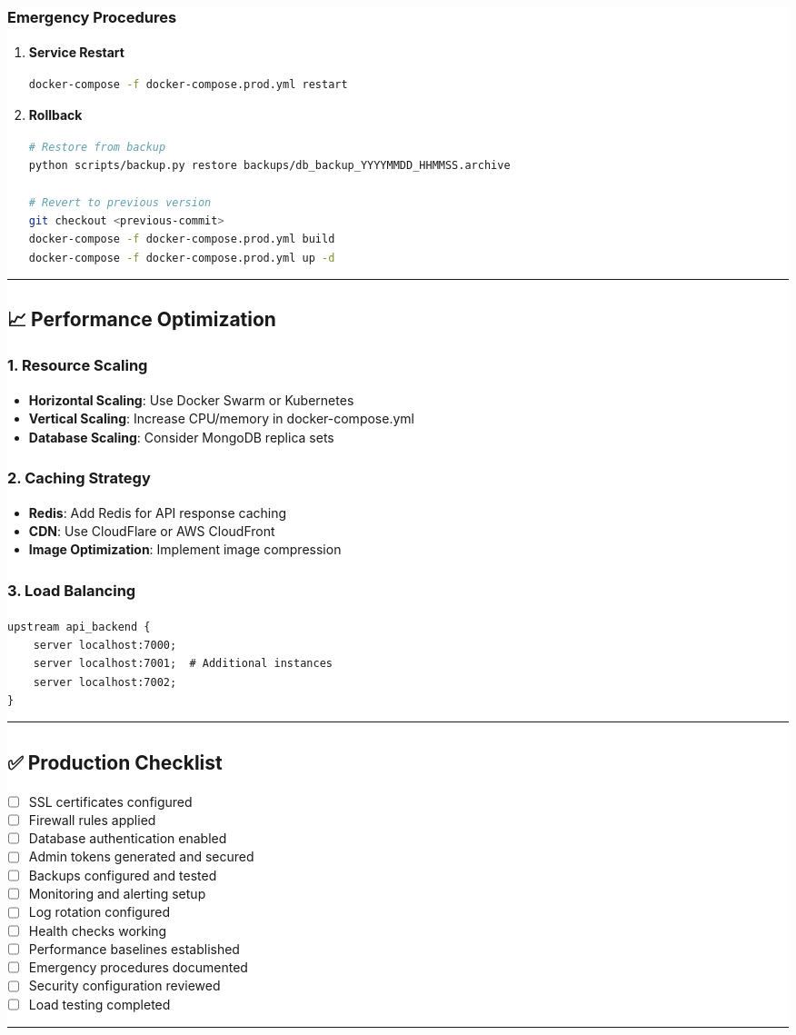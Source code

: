 ### **Emergency Procedures**

1. **Service Restart**

   ```bash
   docker-compose -f docker-compose.prod.yml restart
   ```

2. **Rollback**

   ```bash
   # Restore from backup
   python scripts/backup.py restore backups/db_backup_YYYYMMDD_HHMMSS.archive

   # Revert to previous version
   git checkout <previous-commit>
   docker-compose -f docker-compose.prod.yml build
   docker-compose -f docker-compose.prod.yml up -d
   ```

---

## 📈 Performance Optimization

### **1. Resource Scaling**

- **Horizontal Scaling**: Use Docker Swarm or Kubernetes
- **Vertical Scaling**: Increase CPU/memory in docker-compose.yml
- **Database Scaling**: Consider MongoDB replica sets

### **2. Caching Strategy**

- **Redis**: Add Redis for API response caching
- **CDN**: Use CloudFlare or AWS CloudFront
- **Image Optimization**: Implement image compression

### **3. Load Balancing**

```nginx
upstream api_backend {
    server localhost:7000;
    server localhost:7001;  # Additional instances
    server localhost:7002;
}
```

---

## ✅ Production Checklist

- [ ] SSL certificates configured
- [ ] Firewall rules applied
- [ ] Database authentication enabled
- [ ] Admin tokens generated and secured
- [ ] Backups configured and tested
- [ ] Monitoring and alerting setup
- [ ] Log rotation configured
- [ ] Health checks working
- [ ] Performance baselines established
- [ ] Emergency procedures documented
- [ ] Security configuration reviewed
- [ ] Load testing completed

---